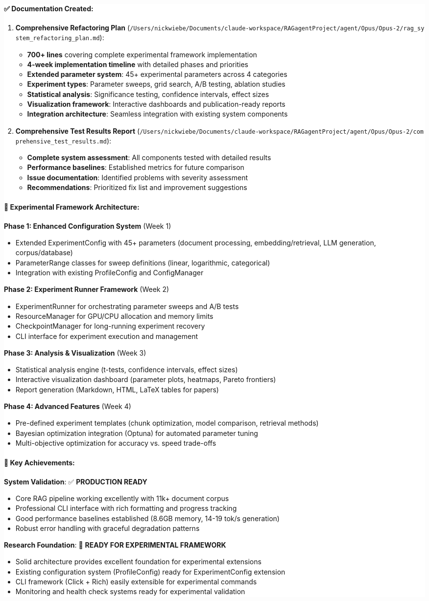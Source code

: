 #### ✅ Documentation Created:

1. **Comprehensive Refactoring Plan** (`/Users/nickwiebe/Documents/claude-workspace/RAGagentProject/agent/Opus/Opus-2/rag_system_refactoring_plan.md`):
   - **700+ lines** covering complete experimental framework implementation
   - **4-week implementation timeline** with detailed phases and priorities
   - **Extended parameter system**: 45+ experimental parameters across 4 categories
   - **Experiment types**: Parameter sweeps, grid search, A/B testing, ablation studies
   - **Statistical analysis**: Significance testing, confidence intervals, effect sizes
   - **Visualization framework**: Interactive dashboards and publication-ready reports
   - **Integration architecture**: Seamless integration with existing system components

2. **Comprehensive Test Results Report** (`/Users/nickwiebe/Documents/claude-workspace/RAGagentProject/agent/Opus/Opus-2/comprehensive_test_results.md`):
   - **Complete system assessment**: All components tested with detailed results
   - **Performance baselines**: Established metrics for future comparison
   - **Issue documentation**: Identified problems with severity assessment
   - **Recommendations**: Prioritized fix list and improvement suggestions

#### 🔬 Experimental Framework Architecture:

**Phase 1: Enhanced Configuration System** (Week 1)
- Extended ExperimentConfig with 45+ parameters (document processing, embedding/retrieval, LLM generation, corpus/database)
- ParameterRange classes for sweep definitions (linear, logarithmic, categorical)
- Integration with existing ProfileConfig and ConfigManager

**Phase 2: Experiment Runner Framework** (Week 2)  
- ExperimentRunner for orchestrating parameter sweeps and A/B tests
- ResourceManager for GPU/CPU allocation and memory limits
- CheckpointManager for long-running experiment recovery
- CLI interface for experiment execution and management

**Phase 3: Analysis & Visualization** (Week 3)
- Statistical analysis engine (t-tests, confidence intervals, effect sizes)
- Interactive visualization dashboard (parameter plots, heatmaps, Pareto frontiers)
- Report generation (Markdown, HTML, LaTeX tables for papers)

**Phase 4: Advanced Features** (Week 4)
- Pre-defined experiment templates (chunk optimization, model comparison, retrieval methods)
- Bayesian optimization integration (Optuna) for automated parameter tuning
- Multi-objective optimization for accuracy vs. speed trade-offs

#### 🎯 Key Achievements:

**System Validation**: ✅ **PRODUCTION READY**
- Core RAG pipeline working excellently with 11k+ document corpus
- Professional CLI interface with rich formatting and progress tracking
- Good performance baselines established (8.6GB memory, 14-19 tok/s generation)
- Robust error handling with graceful degradation patterns

**Research Foundation**: 🔬 **READY FOR EXPERIMENTAL FRAMEWORK**
- Solid architecture provides excellent foundation for experimental extensions
- Existing configuration system (ProfileConfig) ready for ExperimentConfig extension
- CLI framework (Click + Rich) easily extensible for experimental commands
- Monitoring and health check systems ready for experimental validation

